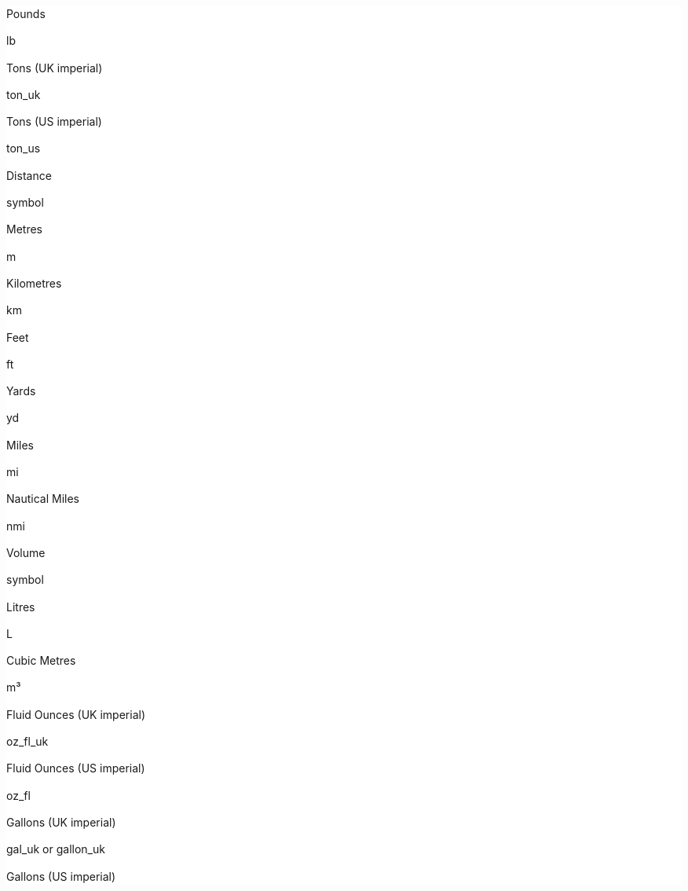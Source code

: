Pounds

lb

Tons (UK imperial)

ton\_uk

Tons (US imperial)

ton\_us

Distance

symbol

Metres

m

Kilometres

km

Feet

ft

Yards

yd

Miles

mi

Nautical Miles

nmi

Volume

symbol

Litres

L

Cubic Metres

m³

Fluid Ounces (UK imperial)

oz\_fl\_uk

Fluid Ounces (US imperial)

oz\_fl

Gallons (UK imperial)

gal\_uk or gallon\_uk

Gallons (US imperial)
